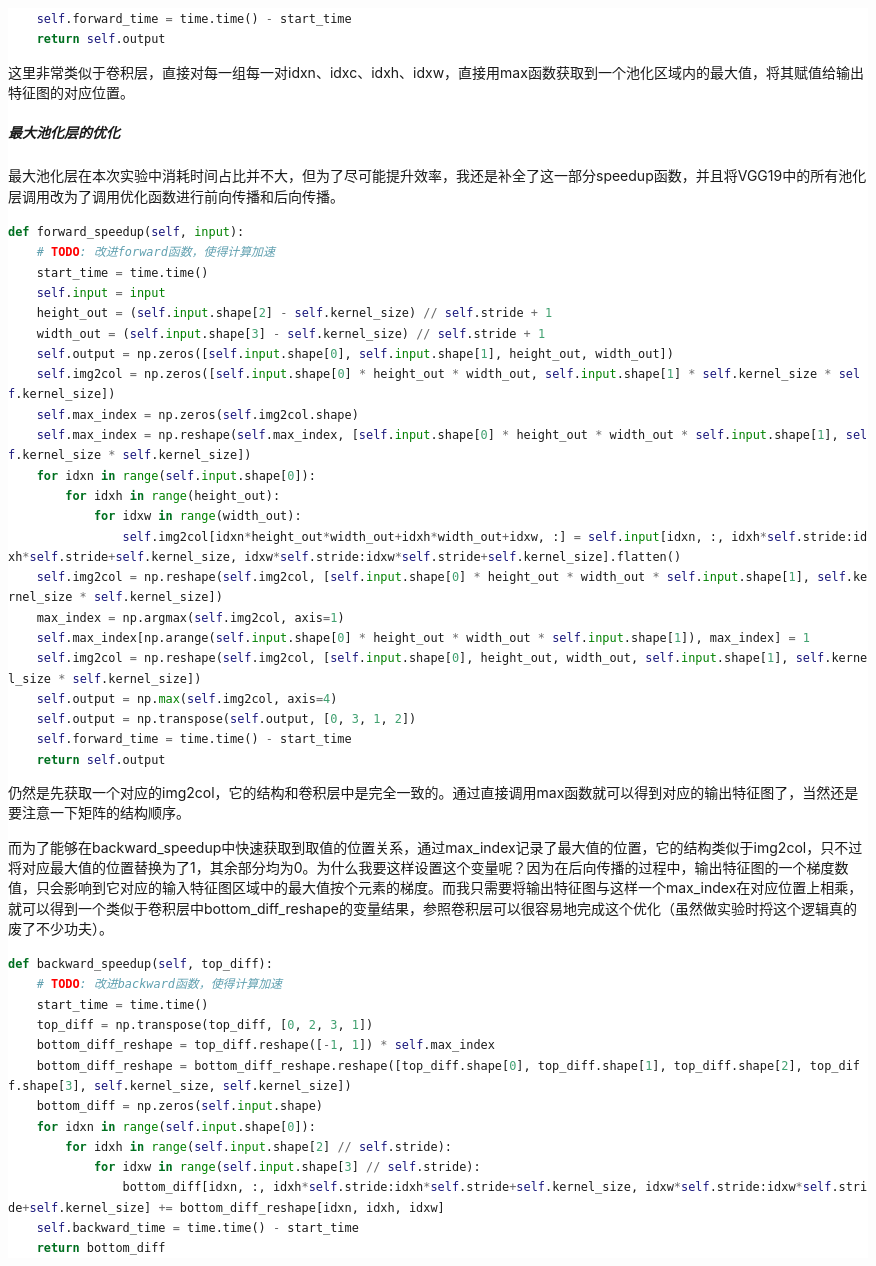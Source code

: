 ```python
    self.forward_time = time.time() - start_time
    return self.output
```

这里非常类似于卷积层，直接对每一组每一对idxn、idxc、idxh、idxw，直接用max函数获取到一个池化区域内的最大值，将其赋值给输出特征图的对应位置。

##### 最大池化层的优化

最大池化层在本次实验中消耗时间占比并不大，但为了尽可能提升效率，我还是补全了这一部分speedup函数，并且将VGG19中的所有池化层调用改为了调用优化函数进行前向传播和后向传播。

```python
def forward_speedup(self, input):
    # TODO: 改进forward函数，使得计算加速
    start_time = time.time()
    self.input = input
    height_out = (self.input.shape[2] - self.kernel_size) // self.stride + 1
    width_out = (self.input.shape[3] - self.kernel_size) // self.stride + 1
    self.output = np.zeros([self.input.shape[0], self.input.shape[1], height_out, width_out])
    self.img2col = np.zeros([self.input.shape[0] * height_out * width_out, self.input.shape[1] * self.kernel_size * self.kernel_size])
    self.max_index = np.zeros(self.img2col.shape)
    self.max_index = np.reshape(self.max_index, [self.input.shape[0] * height_out * width_out * self.input.shape[1], self.kernel_size * self.kernel_size])
    for idxn in range(self.input.shape[0]):
        for idxh in range(height_out):
            for idxw in range(width_out):
                self.img2col[idxn*height_out*width_out+idxh*width_out+idxw, :] = self.input[idxn, :, idxh*self.stride:idxh*self.stride+self.kernel_size, idxw*self.stride:idxw*self.stride+self.kernel_size].flatten()
    self.img2col = np.reshape(self.img2col, [self.input.shape[0] * height_out * width_out * self.input.shape[1], self.kernel_size * self.kernel_size])
    max_index = np.argmax(self.img2col, axis=1)
    self.max_index[np.arange(self.input.shape[0] * height_out * width_out * self.input.shape[1]), max_index] = 1
    self.img2col = np.reshape(self.img2col, [self.input.shape[0], height_out, width_out, self.input.shape[1], self.kernel_size * self.kernel_size])
    self.output = np.max(self.img2col, axis=4)
    self.output = np.transpose(self.output, [0, 3, 1, 2])
    self.forward_time = time.time() - start_time
    return self.output
```

仍然是先获取一个对应的img2col，它的结构和卷积层中是完全一致的。通过直接调用max函数就可以得到对应的输出特征图了，当然还是要注意一下矩阵的结构顺序。

而为了能够在backward_speedup中快速获取到取值的位置关系，通过max_index记录了最大值的位置，它的结构类似于img2col，只不过将对应最大值的位置替换为了1，其余部分均为0。为什么我要这样设置这个变量呢？因为在后向传播的过程中，输出特征图的一个梯度数值，只会影响到它对应的输入特征图区域中的最大值按个元素的梯度。而我只需要将输出特征图与这样一个max_index在对应位置上相乘，就可以得到一个类似于卷积层中bottom_diff_reshape的变量结果，参照卷积层可以很容易地完成这个优化（虽然做实验时捋这个逻辑真的废了不少功夫）。

```python
def backward_speedup(self, top_diff):
    # TODO: 改进backward函数，使得计算加速
    start_time = time.time()
    top_diff = np.transpose(top_diff, [0, 2, 3, 1])
    bottom_diff_reshape = top_diff.reshape([-1, 1]) * self.max_index
    bottom_diff_reshape = bottom_diff_reshape.reshape([top_diff.shape[0], top_diff.shape[1], top_diff.shape[2], top_diff.shape[3], self.kernel_size, self.kernel_size])
    bottom_diff = np.zeros(self.input.shape)
    for idxn in range(self.input.shape[0]):
        for idxh in range(self.input.shape[2] // self.stride):
            for idxw in range(self.input.shape[3] // self.stride):
                bottom_diff[idxn, :, idxh*self.stride:idxh*self.stride+self.kernel_size, idxw*self.stride:idxw*self.stride+self.kernel_size] += bottom_diff_reshape[idxn, idxh, idxw]
    self.backward_time = time.time() - start_time
    return bottom_diff
```
